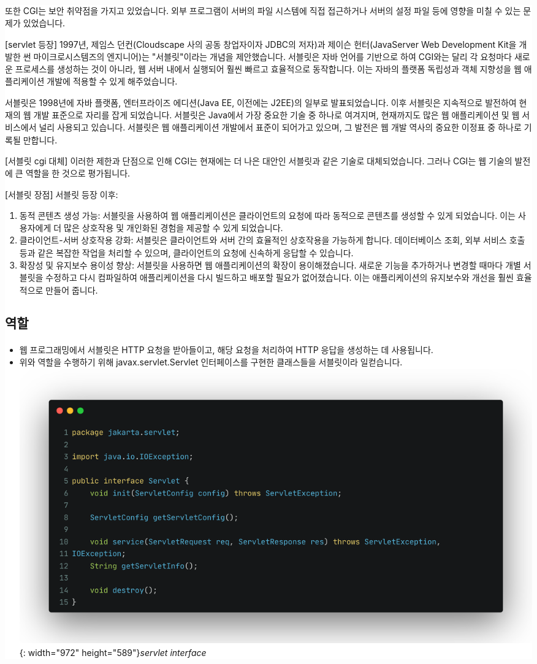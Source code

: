 또한 CGI는 보안 취약점을 가지고 있었습니다. 외부 프로그램이 서버의 파일 시스템에 직접 접근하거나 서버의 설정 파일 등에 영향을 미칠 수 있는 문제가 있었습니다.


[servlet 등장]
1997년, 제임스 던컨(Cloudscape 사의 공동 창업자이자 JDBC의 저자)과 제이슨 헌터(JavaServer Web Development Kit을 개발한 썬 마이크로시스템즈의 엔지니어)는 "서블릿"이라는 개념을 제안했습니다. 서블릿은 자바 언어를 기반으로 하여 CGI와는 달리 각 요청마다 새로운 프로세스를 생성하는 것이 아니라, 웹 서버 내에서 실행되어 훨씬 빠르고 효율적으로 동작합니다. 이는 자바의 플랫폼 독립성과 객체 지향성을 웹 애플리케이션 개발에 적용할 수 있게 해주었습니다.

서블릿은 1998년에 자바 플랫폼, 엔터프라이즈 에디션(Java EE, 이전에는 J2EE)의 일부로 발표되었습니다. 이후 서블릿은 지속적으로 발전하여 현재의 웹 개발 표준으로 자리를 잡게 되었습니다. 서블릿은 Java에서 가장 중요한 기술 중 하나로 여겨지며, 현재까지도 많은 웹 애플리케이션 및 웹 서비스에서 널리 사용되고 있습니다. 서블릿은 웹 애플리케이션 개발에서 표준이 되어가고 있으며, 그 발전은 웹 개발 역사의 중요한 이정표 중 하나로 기록될 만합니다.
  
[서블릿 cgi 대체]
이러한 제한과 단점으로 인해 CGI는 현재에는 더 나은 대안인 서블릿과 같은 기술로 대체되었습니다. 그러나 CGI는 웹 기술의 발전에 큰 역할을 한 것으로 평가됩니다.


[서블릿 장점]
서블릿 등장 이후:

1. 동적 콘텐츠 생성 가능: 서블릿을 사용하여 웹 애플리케이션은 클라이언트의 요청에 따라 동적으로 콘텐츠를 생성할 수 있게 되었습니다. 이는 사용자에게 더 많은 상호작용 및 개인화된 경험을 제공할 수 있게 되었습니다.
2. 클라이언트-서버 상호작용 강화: 서블릿은 클라이언트와 서버 간의 효율적인 상호작용을 가능하게 합니다. 데이터베이스 조회, 외부 서비스 호출 등과 같은 복잡한 작업을 처리할 수 있으며, 클라이언트의 요청에 신속하게 응답할 수 있습니다.
3. 확장성 및 유지보수 용이성 향상: 서블릿을 사용하면 웹 애플리케이션의 확장이 용이해졌습니다. 새로운 기능을 추가하거나 변경할 때마다 개별 서블릿을 수정하고 다시 컴파일하여 애플리케이션을 다시 빌드하고 배포할 필요가 없어졌습니다. 이는 애플리케이션의 유지보수와 개선을 훨씬 효율적으로 만들어 줍니다.


## 역할

- 웹 프로그래밍에서 서블릿은 HTTP 요청을 받아들이고, 해당 요청을 처리하여 HTTP 응답을 생성하는 데 사용됩니다. 
- 위와 역할을 수행하기 위해 javax.servlet.Servlet 인터페이스를 구현한 클래스들을 서블릿이라 일컫습니다.
![Desktop View](/assets/posts/spring/terminology/what-is-servlet/servlet-interface.png){: width="972" height="589"}_servlet interface_
